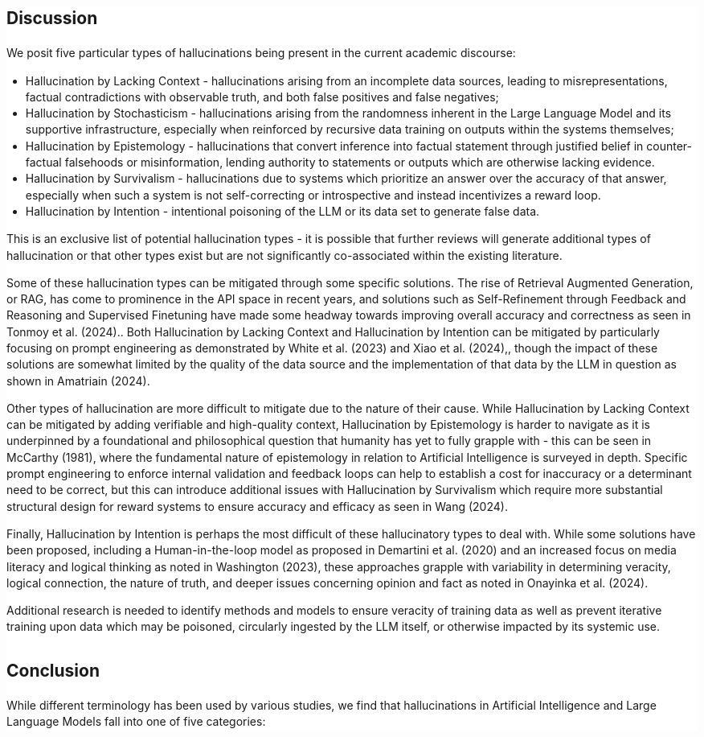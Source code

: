 ## Discussion
We posit five particular types of hallucinations being present in the current academic discourse:

* Hallucination by Lacking Context - hallucinations arising from an incomplete data sources, leading to misrepresentations, factual contradictions with observable truth, and both false positives and false negatives;
* Hallucination by Stochasticism - hallucinations arising from the randomness inherent in the Large Language Model and its supportive infrastructure, especially when reinforced by recursive data training on outputs within the systems themselves;
* Hallucination by Epistemology - hallucinations that convert inference into factual statement through justified belief in counter-factual falsehoods or misinformation, lending authority to statements or outputs which are otherwise lacking evidence.
* Hallucination by Survivalism - hallucinations due to systems which prioritize an answer over the accuracy of that answer, especially when such a system is not self-correcting or introspective and instead incentivizes a reward loop.
* Hallucination by Intention - intentional poisoning of the LLM or its data set to generate false data.

This is an exclusive list of potential hallucination types - it is possible that further reviews will generate additional types of hallucination or that other types exist but are not significantly co-associated within the existing literature.

Some of these hallucination types can be mitigated through some specific solutions. The rise of Retrieval Augmented Generation, or RAG, has come to prominence in the API space in recent years, and solutions such as Self-Refinement through Feedback and Reasoning and Supervised Finetuning have made some headway towards improving overall accuracy and correctness as seen in Tonmoy et al. (2024).. Both Hallucination by Lacking Context and Hallucination by Intention can be mitigated by particularly focusing on prompt engineering as demonstrated by White et al. (2023) and Xiao et al. (2024),, though the impact of these solutions are somewhat limited by the quality of the data source and the implementation of that data by the LLM in question as shown in Amatriain (2024).
    
Other types of hallucination are more difficult to mitigate due to the nature of their cause. While Hallucination by Lacking Context can be mitigated by adding verifiable and high-quality context, Hallucination by Epistemology is harder to navigate as it is underpinned by a foundational and philosophical question that humanity has yet to fully grapple with - this can be seen in McCarthy (1981), where the fundamental nature of epistemology in relation to Artificial Intelligence is surveyed in depth. Specific prompt engineering to enforce internal validation and feedback loops can help to establish a cost for inaccuracy or a determinant need to be correct, but this can introduce additional issues with Hallucination by Survivalism which require more substantial structural design for reward systems to ensure accuracy and efficacy as seen in Wang (2024).
    
Finally, Hallucination by Intention is perhaps the most difficult of these hallucinatory types to deal with. While some solutions have been proposed, including a Human-in-the-loop model as proposed in  Demartini et al. (2020) and an increased focus on media literacy and logical thinking as noted in Washington (2023), these approaches grapple with variability in determining veracity, logical connection, the nature of truth, and deeper issues concerning opinion and fact as noted in Onayinka et al. (2024).
    
Additional research is needed to identify methods and models to ensure veracity of training data as well as prevent iterative training upon data which may be poisoned, circularly ingested by the LLM itself, or otherwise impacted by its systemic use.

## Conclusion
While different terminology has been used by various studies, we find that hallucinations in Artificial Intelligence and Large Language Models fall into one of five categories:
